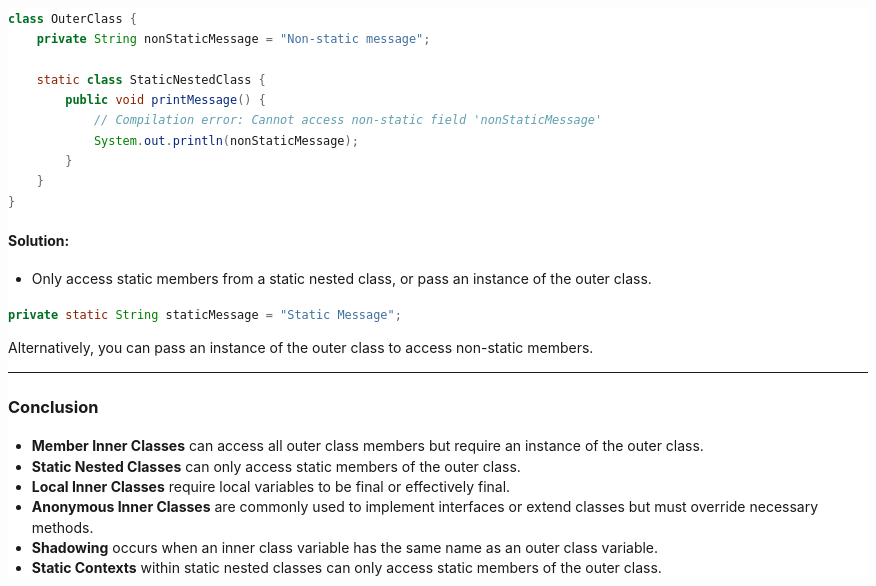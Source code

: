 ```java
class OuterClass {
    private String nonStaticMessage = "Non-static message";

    static class StaticNestedClass {
        public void printMessage() {
            // Compilation error: Cannot access non-static field 'nonStaticMessage'
            System.out.println(nonStaticMessage);
        }
    }
}
```

#### Solution:
- Only access static members from a static nested class, or pass an instance of the outer class.

```java
private static String staticMessage = "Static Message";
```

Alternatively, you can pass an instance of the outer class to access non-static members.

---

### Conclusion

- **Member Inner Classes** can access all outer class members but require an instance of the outer class.
- **Static Nested Classes** can only access static members of the outer class.
- **Local Inner Classes** require local variables to be final or effectively final.
- **Anonymous Inner Classes** are commonly used to implement interfaces or extend classes but must override necessary methods.
- **Shadowing** occurs when an inner class variable has the same name as an outer class variable.
- **Static Contexts** within static nested classes can only access static members of the outer class.